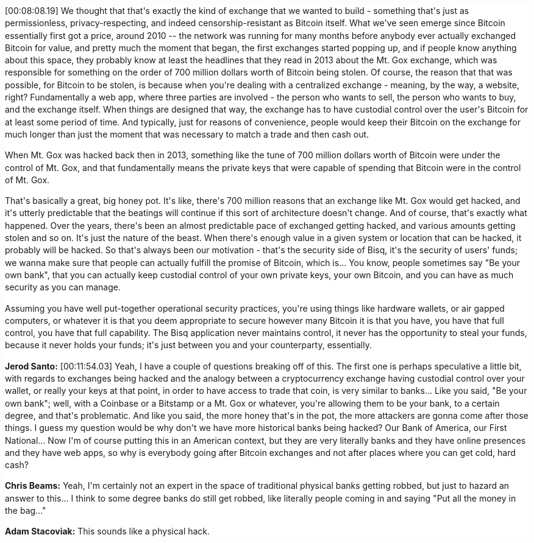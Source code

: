 \[00:08:08.19\] We thought that that's exactly the kind of exchange that we wanted to build - something that's just as permissionless, privacy-respecting, and indeed censorship-resistant as Bitcoin itself. What we've seen emerge since Bitcoin essentially first got a price, around 2010 -- the network was running for many months before anybody ever actually exchanged Bitcoin for value, and pretty much the moment that began, the first exchanges started popping up, and if people know anything about this space, they probably know at least the headlines that they read in 2013 about the Mt. Gox exchange, which was responsible for something on the order of 700 million dollars worth of Bitcoin being stolen. Of course, the reason that that was possible, for Bitcoin to be stolen, is because when you're dealing with a centralized exchange - meaning, by the way, a website, right? Fundamentally a web app, where three parties are involved - the person who wants to sell, the person who wants to buy, and the exchange itself. When things are designed that way, the exchange has to have custodial control over the user's Bitcoin for at least some period of time. And typically, just for reasons of convenience, people would keep their Bitcoin on the exchange for much longer than just the moment that was necessary to match a trade and then cash out.

When Mt. Gox was hacked back then in 2013, something like the tune of 700 million dollars worth of Bitcoin were under the control of Mt. Gox, and that fundamentally means the private keys that were capable of spending that Bitcoin were in the control of Mt. Gox.

That's basically a great, big honey pot. It's like, there's 700 million reasons that an exchange like Mt. Gox would get hacked, and it's utterly predictable that the beatings will continue if this sort of architecture doesn't change. And of course, that's exactly what happened. Over the years, there's been an almost predictable pace of exchanged getting hacked, and various amounts getting stolen and so on. It's just the nature of the beast. When there's enough value in a given system or location that can be hacked, it probably will be hacked. So that's always been our motivation - that's the security side of Bisq, it's the security of users' funds; we wanna make sure that people can actually fulfill the promise of Bitcoin, which is... You know, people sometimes say "Be your own bank", that you can actually keep custodial control of your own private keys, your own Bitcoin, and you can have as much security as you can manage.

Assuming you have well put-together operational security practices, you're using things like hardware wallets, or air gapped computers, or whatever it is that you deem appropriate to secure however many Bitcoin it is that you have, you have that full control, you have that full capability. The Bisq application never maintains control, it never has the opportunity to steal your funds, because it never holds your funds; it's just between you and your counterparty, essentially.

**Jerod Santo:** \[00:11:54.03\] Yeah, I have a couple of questions breaking off of this. The first one is perhaps speculative a little bit, with regards to exchanges being hacked and the analogy between a cryptocurrency exchange having custodial control over your wallet, or really your keys at that point, in order to have access to trade that coin, is very similar to banks... Like you said, "Be your own bank"; well, with a Coinbase or a Bitstamp or a Mt. Gox or whatever, you're allowing them to be your bank, to a certain degree, and that's problematic. And like you said, the more honey that's in the pot, the more attackers are gonna come after those things. I guess my question would be why don't we have more historical banks being hacked? Our Bank of America, our First National... Now I'm of course putting this in an American context, but they are very literally banks and they have online presences and they have web apps, so why is everybody going after Bitcoin exchanges and not after places where you can get cold, hard cash?

**Chris Beams:** Yeah, I'm certainly not an expert in the space of traditional physical banks getting robbed, but just to hazard an answer to this... I think to some degree banks do still get robbed, like literally people coming in and saying "Put all the money in the bag..."

**Adam Stacoviak:** This sounds like a physical hack.
